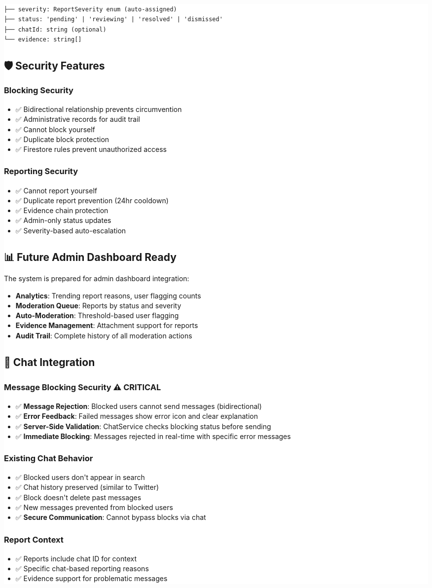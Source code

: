 ```
├── severity: ReportSeverity enum (auto-assigned)
├── status: 'pending' | 'reviewing' | 'resolved' | 'dismissed'
├── chatId: string (optional)
└── evidence: string[]
```

## 🛡️ Security Features

### Blocking Security
- ✅ Bidirectional relationship prevents circumvention
- ✅ Administrative records for audit trail
- ✅ Cannot block yourself
- ✅ Duplicate block protection
- ✅ Firestore rules prevent unauthorized access

### Reporting Security
- ✅ Cannot report yourself
- ✅ Duplicate report prevention (24hr cooldown)
- ✅ Evidence chain protection
- ✅ Admin-only status updates
- ✅ Severity-based auto-escalation

## 📊 Future Admin Dashboard Ready

The system is prepared for admin dashboard integration:
- **Analytics**: Trending report reasons, user flagging counts
- **Moderation Queue**: Reports by status and severity
- **Auto-Moderation**: Threshold-based user flagging
- **Evidence Management**: Attachment support for reports
- **Audit Trail**: Complete history of all moderation actions

## 🔄 Chat Integration

### Message Blocking Security ⚠️ **CRITICAL**
- ✅ **Message Rejection**: Blocked users cannot send messages (bidirectional)
- ✅ **Error Feedback**: Failed messages show error icon and clear explanation
- ✅ **Server-Side Validation**: ChatService checks blocking status before sending
- ✅ **Immediate Blocking**: Messages rejected in real-time with specific error messages

### Existing Chat Behavior
- ✅ Blocked users don't appear in search
- ✅ Chat history preserved (similar to Twitter)
- ✅ Block doesn't delete past messages
- ✅ New messages prevented from blocked users
- ✅ **Secure Communication**: Cannot bypass blocks via chat

### Report Context
- ✅ Reports include chat ID for context
- ✅ Specific chat-based reporting reasons
- ✅ Evidence support for problematic messages

